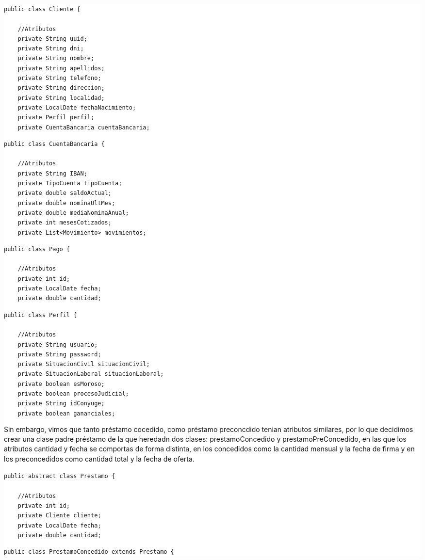```
public class Cliente {

    //Atributos
    private String uuid;
    private String dni;
    private String nombre;
    private String apellidos;
    private String telefono;
    private String direccion;
    private String localidad;
    private LocalDate fechaNacimiento;
    private Perfil perfil;
    private CuentaBancaria cuentaBancaria;

```
```
public class CuentaBancaria {

    //Atributos
    private String IBAN;
    private TipoCuenta tipoCuenta;
    private double saldoActual;
    private double nominaUltMes;
    private double mediaNominaAnual;
    private int mesesCotizados;
    private List<Movimiento> movimientos;

```
```
public class Pago {

    //Atributos
    private int id;
    private LocalDate fecha;
    private double cantidad;
```
```
public class Perfil {

    //Atributos
    private String usuario;
    private String password;
    private SituacionCivil situacionCivil;
    private SituacionLaboral situacionLaboral;
    private boolean esMoroso;
    private boolean procesoJudicial;
    private String idConyuge;
    private boolean gananciales;
```
Sin embargo, vimos que tanto préstamo cocedido, como préstamo preconcdido tenian atributos similares, por lo que decidimos crear una clase padre préstamo de la que heredadn dos clases: prestamoConcedido y prestamoPreConcedido, en las que los atributos cantidad y fecha se comportas de forma distinta, en los concedidos como la cantidad mensual y la fecha de firma y en los preconcedidos como cantidad total y la fecha de oferta.
```
public abstract class Prestamo {

    //Atributos
    private int id;
    private Cliente cliente;
    private LocalDate fecha;
    private double cantidad;
```
```
public class PrestamoConcedido extends Prestamo {
```